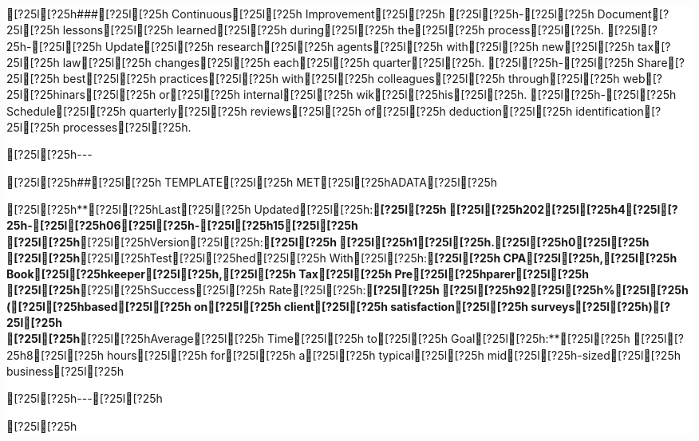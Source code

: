 [?25l[?25h###[?25l[?25h Continuous[?25l[?25h Improvement[?25l[?25h
[?25l[?25h-[?25l[?25h Document[?25l[?25h lessons[?25l[?25h learned[?25l[?25h during[?25l[?25h the[?25l[?25h process[?25l[?25h.
[?25l[?25h-[?25l[?25h Update[?25l[?25h research[?25l[?25h agents[?25l[?25h with[?25l[?25h new[?25l[?25h tax[?25l[?25h law[?25l[?25h changes[?25l[?25h each[?25l[?25h quarter[?25l[?25h.
[?25l[?25h-[?25l[?25h Share[?25l[?25h best[?25l[?25h practices[?25l[?25h with[?25l[?25h colleagues[?25l[?25h through[?25l[?25h web[?25l[?25hinars[?25l[?25h or[?25l[?25h internal[?25l[?25h wik[?25l[?25his[?25l[?25h.
[?25l[?25h-[?25l[?25h Schedule[?25l[?25h quarterly[?25l[?25h reviews[?25l[?25h of[?25l[?25h deduction[?25l[?25h identification[?25l[?25h processes[?25l[?25h.

[?25l[?25h---

[?25l[?25h##[?25l[?25h TEMPLATE[?25l[?25h MET[?25l[?25hADATA[?25l[?25h

[?25l[?25h**[?25l[?25hLast[?25l[?25h Updated[?25l[?25h:**[?25l[?25h [?25l[?25h202[?25l[?25h4[?25l[?25h-[?25l[?25h06[?25l[?25h-[?25l[?25h15[?25l[?25h  
[?25l[?25h**[?25l[?25hVersion[?25l[?25h:**[?25l[?25h [?25l[?25h1[?25l[?25h.[?25l[?25h0[?25l[?25h  
[?25l[?25h**[?25l[?25hTest[?25l[?25hed[?25l[?25h With[?25l[?25h:**[?25l[?25h CPA[?25l[?25h,[?25l[?25h Book[?25l[?25hkeeper[?25l[?25h,[?25l[?25h Tax[?25l[?25h Pre[?25l[?25hparer[?25l[?25h  
[?25l[?25h**[?25l[?25hSuccess[?25l[?25h Rate[?25l[?25h:**[?25l[?25h [?25l[?25h92[?25l[?25h%[?25l[?25h ([?25l[?25hbased[?25l[?25h on[?25l[?25h client[?25l[?25h satisfaction[?25l[?25h surveys[?25l[?25h)[?25l[?25h  
[?25l[?25h**[?25l[?25hAverage[?25l[?25h Time[?25l[?25h to[?25l[?25h Goal[?25l[?25h:**[?25l[?25h [?25l[?25h8[?25l[?25h hours[?25l[?25h for[?25l[?25h a[?25l[?25h typical[?25l[?25h mid[?25l[?25h-sized[?25l[?25h business[?25l[?25h

[?25l[?25h---[?25l[?25h

[?25l[?25h